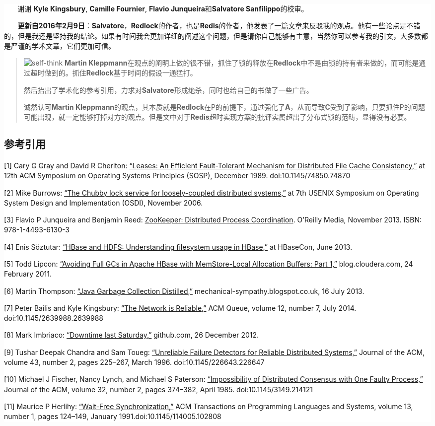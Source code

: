 &nbsp;&nbsp;&nbsp;&nbsp;&nbsp;&nbsp;&nbsp;谢谢 **Kyle Kingsbury**, **Camille Fournier**, **Flavio Junqueira**和**Salvatore Sanfilippo**的校审。

&nbsp;&nbsp;&nbsp;&nbsp;&nbsp;&nbsp;&nbsp;**更新自2016年2月9日**：**Salvatore**，**Redlock**的作者，也是**Redis**的作者，他发表了[一篇文章](http://antirez.com/news/101)来反驳我的观点。他有一些论点是不错的，但是我还是坚持我的结论。如果有时间我会更加详细的阐述这个问题，但是请你自己能够有主意，当然你可以参考我的引文，大多数都是严谨的学术文章，它们更加可信。

> ![self-think](https://weipeng2k.github.io/hot-wind/resources/self-think.png) **Martin Kleppmann**在观点的阐明上做的很不错，抓住了锁的释放在**Redlock**中不是由锁的持有者来做的，而可能是通过超时做到的。抓住**Redlock**基于时间的假设一通猛打。
>
> 然后抬出了学术化的参考引用，力求对**Salvatore**形成绝杀，同时也给自己的书做了一些广告。
>
> 诚然认可**Martin Kleppmann**的观点，其本质就是**Redlock**在P的前提下，通过强化了**A**，从而导致**C**受到了影响，只要抓住P的问题可能出现，就一定能够打掉对方的观点。但是文中对于**Redis**超时实现方案的批评实属超出了分布式锁的范畴，显得没有必要。

## 参考引用

[1] Cary G Gray and David R Cheriton: [“Leases: An Efficient Fault-Tolerant Mechanism for Distributed File Cache Consistency,”](https://www.semanticscholar.org/paper/Leases%3A-an-efficient-fault-tolerant-mechanism-for-Gray-Cheriton/8965057405c1de742346eba16f20eaca2612f576?p2df) at 12th ACM Symposium on Operating Systems Principles (SOSP), December 1989. doi:10.1145/74850.74870

[2] Mike Burrows: [“The Chubby lock service for loosely-coupled distributed systems,”](http://research.google.com/archive/chubby.html) at 7th USENIX Symposium on Operating System Design and Implementation (OSDI), November 2006.

[3] Flavio P Junqueira and Benjamin Reed: [ZooKeeper: Distributed Process Coordination](https://www.oreilly.com/library/view/~/9781449361297/). O’Reilly Media, November 2013. ISBN: 978-1-4493-6130-3

[4] Enis Söztutar: [“HBase and HDFS: Understanding filesystem usage in HBase,”](https://www.slideshare.net/enissoz/hbase-and-hdfs-understanding-filesystem-usage) at HBaseCon, June 2013.

[5] Todd Lipcon: [“Avoiding Full GCs in Apache HBase with MemStore-Local Allocation Buffers: Part 1,”](https://blog.cloudera.com/blog/2011/02/avoiding-full-gcs-in-hbase-with-memstore-local-allocation-buffers-part-1/) blog.cloudera.com, 24 February 2011.

[6] Martin Thompson: [“Java Garbage Collection Distilled,”](https://mechanical-sympathy.blogspot.co.uk/2013/07/java-garbage-collection-distilled.html) mechanical-sympathy.blogspot.co.uk, 16 July 2013.

[7] Peter Bailis and Kyle Kingsbury: [“The Network is Reliable,”](https://queue.acm.org/detail.cfm?id=2655736) ACM Queue, volume 12, number 7, July 2014. doi:10.1145/2639988.2639988

[8] Mark Imbriaco: [“Downtime last Saturday,”](https://github.com/blog/1364-downtime-last-saturday) github.com, 26 December 2012.

[9] Tushar Deepak Chandra and Sam Toueg: [“Unreliable Failure Detectors for Reliable Distributed Systems,”](http://103.95.217.9/courses.csail.mit.edu/6.852/08/papers/CT96-JACM.pdf) Journal of the ACM, volume 43, number 2, pages 225–267, March 1996. doi:10.1145/226643.226647

[10] Michael J Fischer, Nancy Lynch, and Michael S Paterson: [“Impossibility of Distributed Consensus with One Faulty Process,” ](https://www.cs.princeton.edu/courses/archive/fall07/cos518/papers/flp.pdf)Journal of the ACM, volume 32, number 2, pages 374–382, April 1985. doi:10.1145/3149.214121

[11] Maurice P Herlihy: [“Wait-Free Synchronization,”](https://cs.brown.edu/~mph/Herlihy91/p124-herlihy.pdf) ACM Transactions on Programming Languages and Systems, volume 13, number 1, pages 124–149, January 1991.doi:10.1145/114005.102808
